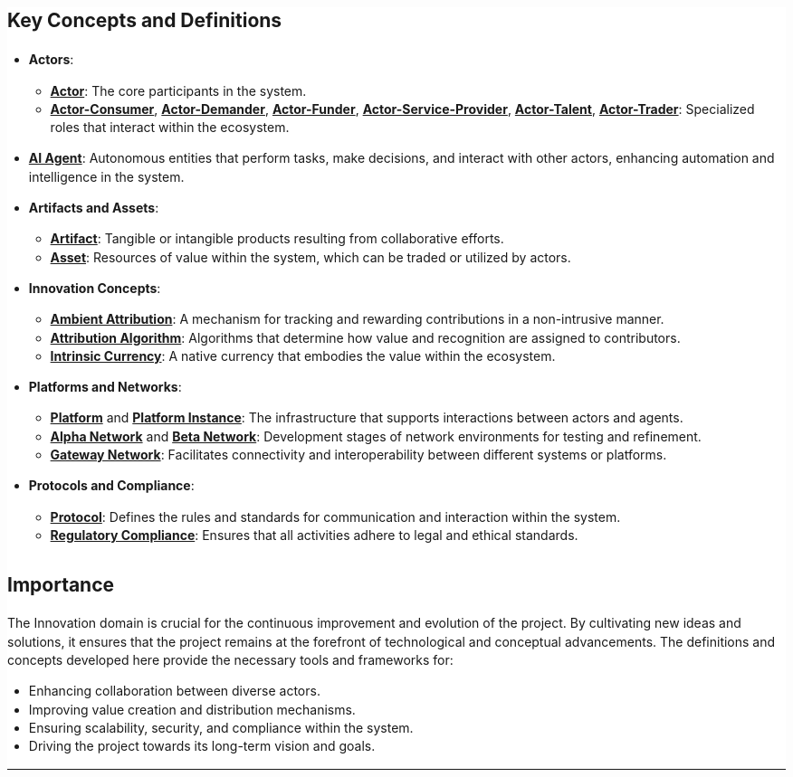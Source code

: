 ## Key Concepts and Definitions

- **Actors**:
  - **[Actor](actor.md)**: The core participants in the system.
  - **[Actor-Consumer](actor-consumer.md)**, **[Actor-Demander](actor-demander.md)**, **[Actor-Funder](actor-funder.md)**, **[Actor-Service-Provider](actor-service-provider.md)**, **[Actor-Talent](actor-talent.md)**, **[Actor-Trader](actor-trader.md)**: Specialized roles that interact within the ecosystem.

- **[AI Agent](ai-agent.md)**: Autonomous entities that perform tasks, make decisions, and interact with other actors, enhancing automation and intelligence in the system.

- **Artifacts and Assets**:
  - **[Artifact](artifact.md)**: Tangible or intangible products resulting from collaborative efforts.
  - **[Asset](asset.md)**: Resources of value within the system, which can be traded or utilized by actors.

- **Innovation Concepts**:
  - **[Ambient Attribution](ambient-attribution.md)**: A mechanism for tracking and rewarding contributions in a non-intrusive manner.
  - **[Attribution Algorithm](attribution-algorithm.md)**: Algorithms that determine how value and recognition are assigned to contributors.
  - **[Intrinsic Currency](intrinsic-currency.md)**: A native currency that embodies the value within the ecosystem.

- **Platforms and Networks**:
  - **[Platform](platform.md)** and **[Platform Instance](platform-instance.md)**: The infrastructure that supports interactions between actors and agents.
  - **[Alpha Network](alpha-network.md)** and **[Beta Network](beta-network.md)**: Development stages of network environments for testing and refinement.
  - **[Gateway Network](gateway-network.md)**: Facilitates connectivity and interoperability between different systems or platforms.

- **Protocols and Compliance**:
  - **[Protocol](protocol.md)**: Defines the rules and standards for communication and interaction within the system.
  - **[Regulatory Compliance](regulatory-compliance.md)**: Ensures that all activities adhere to legal and ethical standards.

## Importance

The Innovation domain is crucial for the continuous improvement and evolution of the project. By cultivating new ideas and solutions, it ensures that the project remains at the forefront of technological and conceptual advancements. The definitions and concepts developed here provide the necessary tools and frameworks for:

- Enhancing collaboration between diverse actors.
- Improving value creation and distribution mechanisms.
- Ensuring scalability, security, and compliance within the system.
- Driving the project towards its long-term vision and goals.

---
